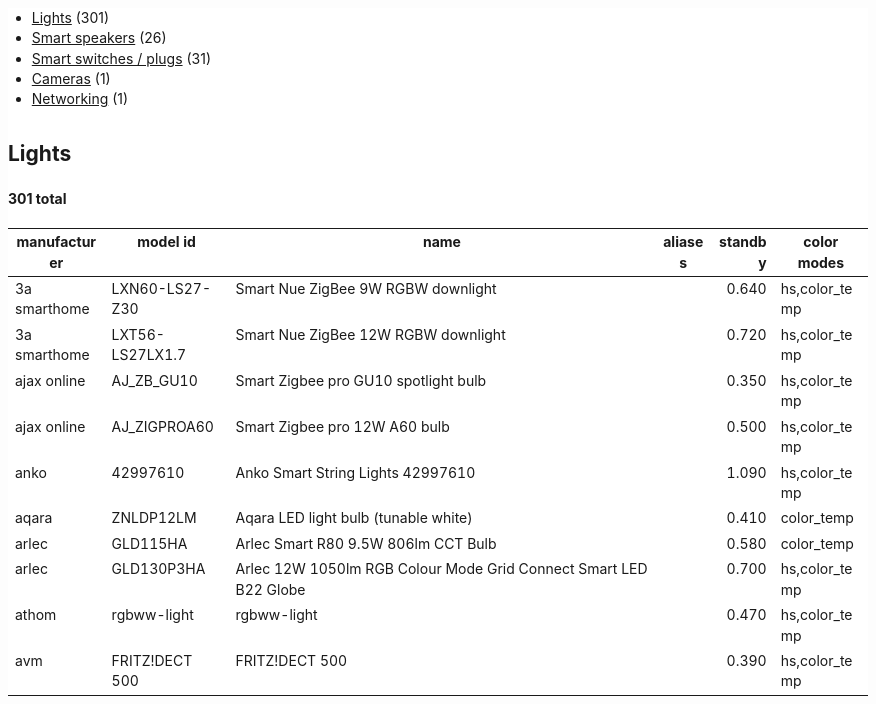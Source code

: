 - [Lights](#Lights) (301)
- [Smart speakers](#Smart-speakers) (26)
- [Smart switches / plugs](#Smart-switches-/-plugs) (31)
- [Cameras](#Cameras) (1)
- [Networking](#Networking) (1)

## Lights
#### 301 total

| manufacturer  |        model id         |                                            name                                             |                                                                                                                                               aliases                                                                                                                                                |standby|      color modes       |
|---------------|-------------------------|---------------------------------------------------------------------------------------------|------------------------------------------------------------------------------------------------------------------------------------------------------------------------------------------------------------------------------------------------------------------------------------------------------|------:|------------------------|
|3a smarthome   |LXN60-LS27-Z30           |Smart Nue ZigBee 9W RGBW downlight                                                           |                                                                                                                                                                                                                                                                                                      |  0.640|hs,color_temp           |
|3a smarthome   |LXT56-LS27LX1.7          |Smart Nue ZigBee 12W RGBW downlight                                                          |                                                                                                                                                                                                                                                                                                      |  0.720|hs,color_temp           |
|ajax online    |AJ_ZB_GU10               |Smart Zigbee pro GU10 spotlight bulb                                                         |                                                                                                                                                                                                                                                                                                      |  0.350|hs,color_temp           |
|ajax online    |AJ_ZIGPROA60             |Smart Zigbee pro 12W A60 bulb                                                                |                                                                                                                                                                                                                                                                                                      |  0.500|hs,color_temp           |
|anko           |42997610                 |Anko Smart String Lights 42997610                                                            |                                                                                                                                                                                                                                                                                                      |  1.090|hs,color_temp           |
|aqara          |ZNLDP12LM                |Aqara LED light bulb (tunable white)                                                         |                                                                                                                                                                                                                                                                                                      |  0.410|color_temp              |
|arlec          |GLD115HA                 |Arlec Smart R80 9.5W 806lm CCT Bulb                                                          |                                                                                                                                                                                                                                                                                                      |  0.580|color_temp              |
|arlec          |GLD130P3HA               |Arlec 12W 1050lm RGB Colour Mode Grid Connect Smart LED B22 Globe                            |                                                                                                                                                                                                                                                                                                      |  0.700|hs,color_temp           |
|athom          |rgbww-light              |rgbww-light                                                                                  |                                                                                                                                                                                                                                                                                                      |  0.470|hs,color_temp           |
|avm            |FRITZ!DECT 500           |FRITZ!DECT 500                                                                               |                                                                                                                                                                                                                                                                                                      |  0.390|hs,color_temp           |